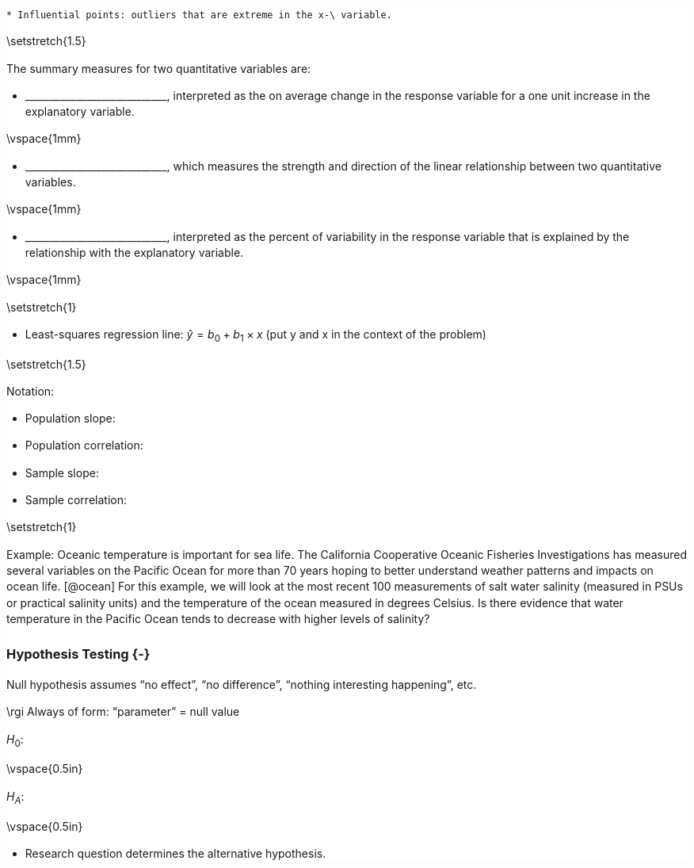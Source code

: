     * Influential points: outliers that are extreme in the x-\ variable.

\setstretch{1.5}

The summary measures for two quantitative variables are:

* ____________________________, interpreted as the on average change in the response variable for a one unit increase in the explanatory variable.

\vspace{1mm}

* ____________________________, which measures the strength and direction of the linear relationship between two quantitative variables.

\vspace{1mm}

* ____________________________, interpreted as the percent of variability in the response variable that is explained by the relationship with the explanatory variable.

\vspace{1mm}

\setstretch{1}

* Least-squares regression line: $\hat{y}=b_0+b_1\times x$ (put y and x in the context of the problem)

\setstretch{1.5}

Notation:

* Population slope: 

* Population correlation:

* Sample slope:

* Sample correlation:

\setstretch{1}

Example:  Oceanic temperature is important for sea life.  The California Cooperative Oceanic Fisheries Investigations has measured several variables on the Pacific Ocean for more than 70 years hoping to better understand weather patterns and impacts on ocean life. [@ocean]  For this example, we will look at the most recent 100 measurements of salt water salinity (measured in PSUs or practical salinity units) and the temperature of the ocean measured in degrees Celsius. Is there evidence that water temperature in the Pacific Ocean tends to decrease with higher levels of salinity?

### Hypothesis Testing {-}

Null hypothesis assumes “no effect”, “no difference”, “nothing interesting happening”, etc.

\rgi Always of form:  “parameter” = null value

$H_0:$

\vspace{0.5in}

$H_A:$

\vspace{0.5in}

* Research question determines the alternative hypothesis.
